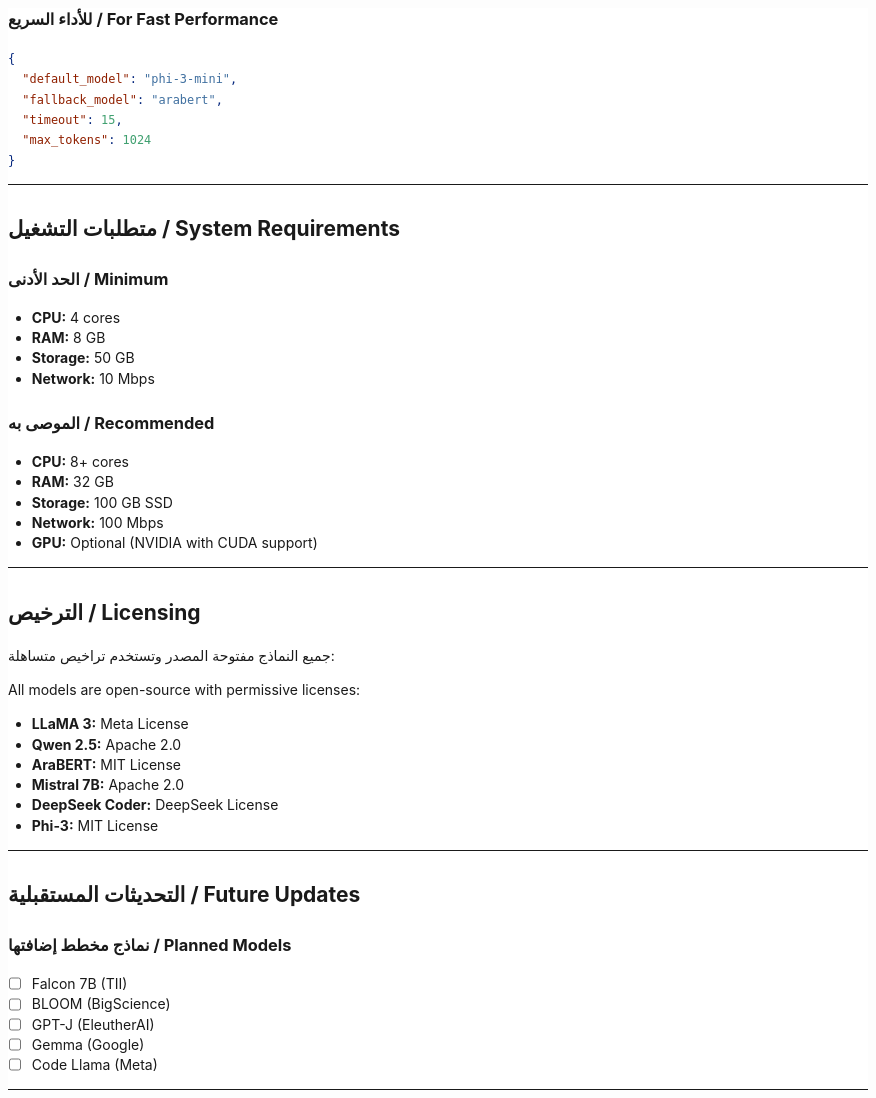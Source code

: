 ### للأداء السريع / For Fast Performance
```json
{
  "default_model": "phi-3-mini",
  "fallback_model": "arabert",
  "timeout": 15,
  "max_tokens": 1024
}
```

---

## متطلبات التشغيل / System Requirements

### الحد الأدنى / Minimum
- **CPU:** 4 cores
- **RAM:** 8 GB
- **Storage:** 50 GB
- **Network:** 10 Mbps

### الموصى به / Recommended
- **CPU:** 8+ cores
- **RAM:** 32 GB
- **Storage:** 100 GB SSD
- **Network:** 100 Mbps
- **GPU:** Optional (NVIDIA with CUDA support)

---

## الترخيص / Licensing

جميع النماذج مفتوحة المصدر وتستخدم تراخيص متساهلة:

All models are open-source with permissive licenses:

- **LLaMA 3:** Meta License
- **Qwen 2.5:** Apache 2.0
- **AraBERT:** MIT License
- **Mistral 7B:** Apache 2.0
- **DeepSeek Coder:** DeepSeek License
- **Phi-3:** MIT License

---

## التحديثات المستقبلية / Future Updates

### نماذج مخطط إضافتها / Planned Models
- [ ] Falcon 7B (TII)
- [ ] BLOOM (BigScience)
- [ ] GPT-J (EleutherAI)
- [ ] Gemma (Google)
- [ ] Code Llama (Meta)

---